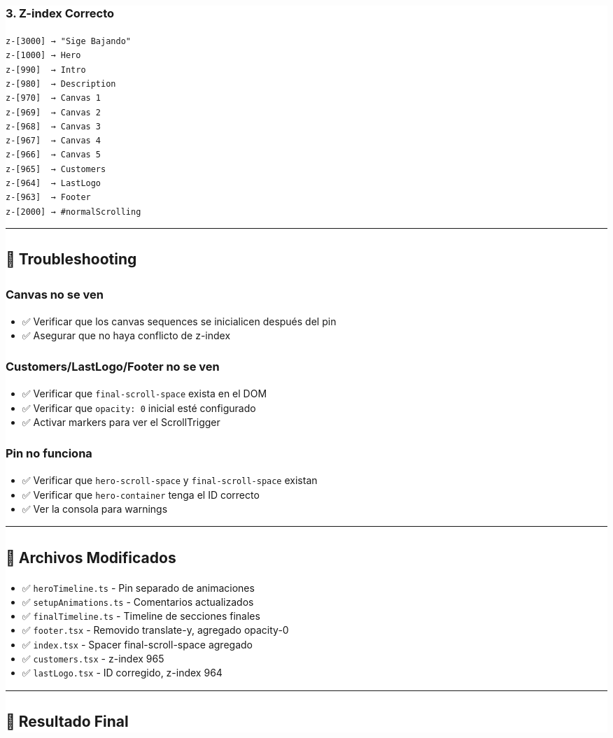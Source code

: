 ### 3. Z-index Correcto
```
z-[3000] → "Sige Bajando"
z-[1000] → Hero
z-[990]  → Intro
z-[980]  → Description
z-[970]  → Canvas 1
z-[969]  → Canvas 2
z-[968]  → Canvas 3
z-[967]  → Canvas 4
z-[966]  → Canvas 5
z-[965]  → Customers
z-[964]  → LastLogo
z-[963]  → Footer
z-[2000] → #normalScrolling
```

---

## 🐛 Troubleshooting

### Canvas no se ven
- ✅ Verificar que los canvas sequences se inicialicen después del pin
- ✅ Asegurar que no haya conflicto de z-index

### Customers/LastLogo/Footer no se ven
- ✅ Verificar que `final-scroll-space` exista en el DOM
- ✅ Verificar que `opacity: 0` inicial esté configurado
- ✅ Activar markers para ver el ScrollTrigger

### Pin no funciona
- ✅ Verificar que `hero-scroll-space` y `final-scroll-space` existan
- ✅ Verificar que `hero-container` tenga el ID correcto
- ✅ Ver la consola para warnings

---

## 📝 Archivos Modificados

- ✅ `heroTimeline.ts` - Pin separado de animaciones
- ✅ `setupAnimations.ts` - Comentarios actualizados
- ✅ `finalTimeline.ts` - Timeline de secciones finales
- ✅ `footer.tsx` - Removido translate-y, agregado opacity-0
- ✅ `index.tsx` - Spacer final-scroll-space agregado
- ✅ `customers.tsx` - z-index 965
- ✅ `lastLogo.tsx` - ID corregido, z-index 964

---

## 🎯 Resultado Final
